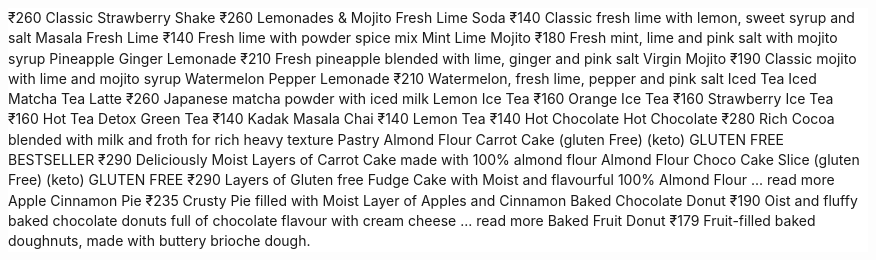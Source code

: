 ₹260
Classic Strawberry Shake
₹260
Lemonades & Mojito
Fresh Lime Soda
₹140
Classic fresh lime with lemon, sweet syrup and salt
Masala Fresh Lime
₹140
Fresh lime with powder spice mix
Mint Lime Mojito
₹180
Fresh mint, lime and pink salt with mojito syrup
Pineapple Ginger Lemonade
₹210
Fresh pineapple blended with lime, ginger and pink salt
Virgin Mojito
₹190
Classic mojito with lime and mojito syrup
Watermelon Pepper Lemonade
₹210
Watermelon, fresh lime, pepper and pink salt
Iced Tea
Iced Matcha Tea Latte
₹260
Japanese matcha powder with iced milk
Lemon Ice Tea
₹160
Orange Ice Tea
₹160
Strawberry Ice Tea
₹160
Hot Tea
Detox Green Tea
₹140
Kadak Masala Chai
₹140
Lemon Tea
₹140
Hot Chocolate
Hot Chocolate
₹280
Rich Cocoa blended with milk and froth for rich heavy texture
Pastry
Almond Flour Carrot Cake (gluten Free) (keto)
GLUTEN FREE
BESTSELLER
₹290
Deliciously Moist Layers of Carrot Cake made with 100% almond flour
Almond Flour Choco Cake Slice (gluten Free) (keto)
GLUTEN FREE
₹290
Layers of Gluten free Fudge Cake with Moist and flavourful 100% Almond Flour ...
 read more
Apple Cinnamon Pie
₹235
Crusty Pie filled with Moist Layer of Apples and Cinnamon
Baked Chocolate Donut
₹190
Oist and fluffy baked chocolate donuts full of chocolate flavour with cream cheese ...
 read more
Baked Fruit Donut
₹179
Fruit-filled baked doughnuts, made with buttery brioche dough.
